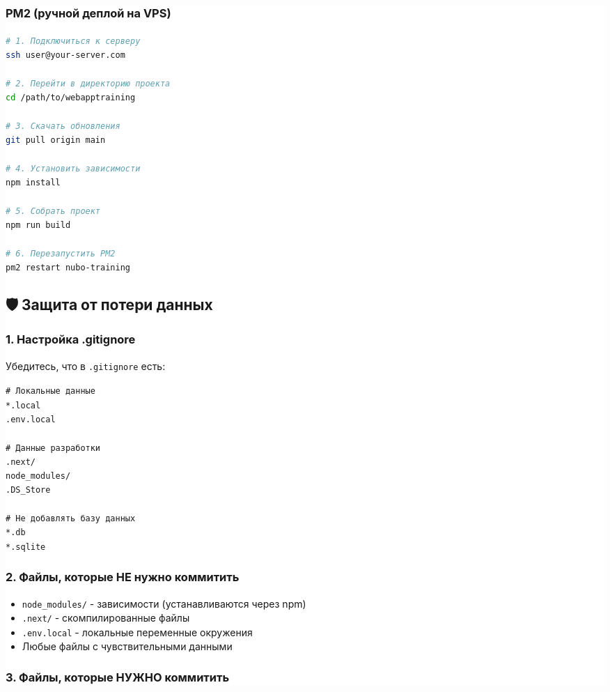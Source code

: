 ### PM2 (ручной деплой на VPS)

```bash
# 1. Подключиться к серверу
ssh user@your-server.com

# 2. Перейти в директорию проекта
cd /path/to/webapptraining

# 3. Скачать обновления
git pull origin main

# 4. Установить зависимости
npm install

# 5. Собрать проект
npm run build

# 6. Перезапустить PM2
pm2 restart nubo-training
```

## 🛡️ Защита от потери данных

### 1. Настройка .gitignore

Убедитесь, что в `.gitignore` есть:

```
# Локальные данные
*.local
.env.local

# Данные разработки
.next/
node_modules/
.DS_Store

# Не добавлять базу данных
*.db
*.sqlite
```

### 2. Файлы, которые НЕ нужно коммитить

- `node_modules/` - зависимости (устанавливаются через npm)
- `.next/` - скомпилированные файлы
- `.env.local` - локальные переменные окружения
- Любые файлы с чувствительными данными

### 3. Файлы, которые НУЖНО коммитить

